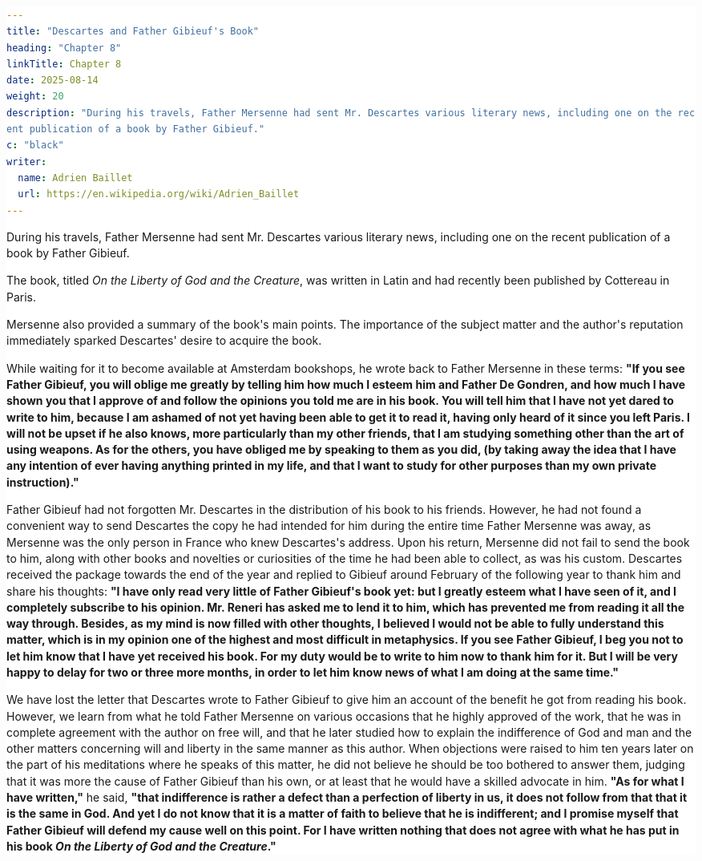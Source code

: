 ```yaml
---
title: "Descartes and Father Gibieuf's Book"
heading: "Chapter 8"
linkTitle: Chapter 8
date: 2025-08-14
weight: 20
description: "During his travels, Father Mersenne had sent Mr. Descartes various literary news, including one on the recent publication of a book by Father Gibieuf."
c: "black"
writer:
  name: Adrien Baillet
  url: https://en.wikipedia.org/wiki/Adrien_Baillet
---
```




During his travels, Father Mersenne had sent Mr. Descartes various literary news, including one on the recent publication of a book by Father Gibieuf.

The book, titled *On the Liberty of God and the Creature*, was written in Latin and had recently been published by Cottereau in Paris. 

Mersenne also provided a summary of the book's main points. The importance of the subject matter and the author's reputation immediately sparked Descartes' desire to acquire the book.

While waiting for it to become available at Amsterdam bookshops, he wrote back to Father Mersenne in these terms: **"If you see Father Gibieuf, you will oblige me greatly by telling him how much I esteem him and Father De Gondren, and how much I have shown you that I approve of and follow the opinions you told me are in his book. You will tell him that I have not yet dared to write to him, because I am ashamed of not yet having been able to get it to read it, having only heard of it since you left Paris. I will not be upset if he also knows, more particularly than my other friends, that I am studying something other than the art of using weapons. As for the others, you have obliged me by speaking to them as you did, (by taking away the idea that I have any intention of ever having anything printed in my life, and that I want to study for other purposes than my own private instruction)."**

Father Gibieuf had not forgotten Mr. Descartes in the distribution of his book to his friends. However, he had not found a convenient way to send Descartes the copy he had intended for him during the entire time Father Mersenne was away, as Mersenne was the only person in France who knew Descartes's address. Upon his return, Mersenne did not fail to send the book to him, along with other books and novelties or curiosities of the time he had been able to collect, as was his custom. Descartes received the package towards the end of the year and replied to Gibieuf around February of the following year to thank him and share his thoughts: **"I have only read very little of Father Gibieuf's book yet: but I greatly esteem what I have seen of it, and I completely subscribe to his opinion. Mr. Reneri has asked me to lend it to him, which has prevented me from reading it all the way through. Besides, as my mind is now filled with other thoughts, I believed I would not be able to fully understand this matter, which is in my opinion one of the highest and most difficult in metaphysics. If you see Father Gibieuf, I beg you not to let him know that I have yet received his book. For my duty would be to write to him now to thank him for it. But I will be very happy to delay for two or three more months, in order to let him know news of what I am doing at the same time."**

We have lost the letter that Descartes wrote to Father Gibieuf to give him an account of the benefit he got from reading his book. However, we learn from what he told Father Mersenne on various occasions that he highly approved of the work, that he was in complete agreement with the author on free will, and that he later studied how to explain the indifference of God and man and the other matters concerning will and liberty in the same manner as this author. When objections were raised to him ten years later on the part of his meditations where he speaks of this matter, he did not believe he should be too bothered to answer them, judging that it was more the cause of Father Gibieuf than his own, or at least that he would have a skilled advocate in him. **"As for what I have written,"** he said, **"that indifference is rather a defect than a perfection of liberty in us, it does not follow from that that it is the same in God. And yet I do not know that it is a matter of faith to believe that he is indifferent; and I promise myself that Father Gibieuf will defend my cause well on this point. For I have written nothing that does not agree with what he has put in his book *On the Liberty of God and the Creature*."**
